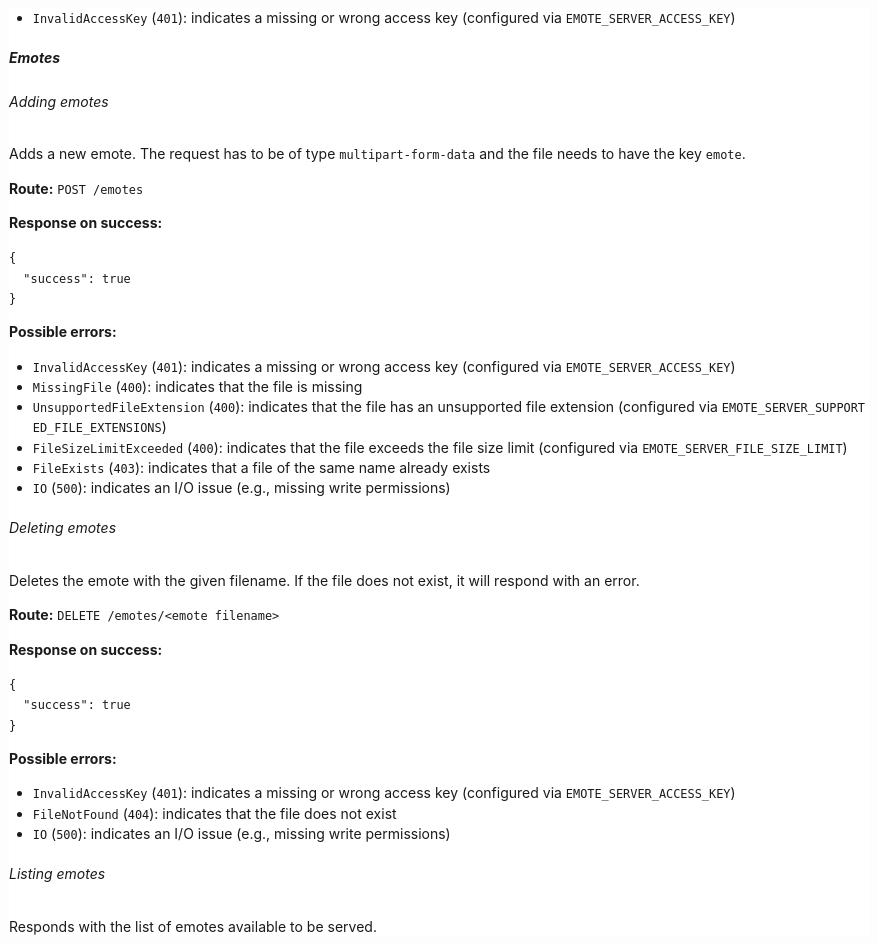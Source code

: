 + `InvalidAccessKey` (`401`): indicates a missing or wrong access key
  (configured via `EMOTE_SERVER_ACCESS_KEY`)

##### Emotes

###### Adding emotes

Adds a new emote. The request has to be of type `multipart-form-data` and the
file needs to have the key `emote`.

__Route:__ `POST /emotes`

__Response on success:__

```json5
{
  "success": true
}
```

__Possible errors:__

+ `InvalidAccessKey` (`401`): indicates a missing or wrong access key
  (configured via `EMOTE_SERVER_ACCESS_KEY`)
+ `MissingFile` (`400`): indicates that the file is missing
+ `UnsupportedFileExtension` (`400`): indicates that the file has an
  unsupported file extension (configured via
  `EMOTE_SERVER_SUPPORTED_FILE_EXTENSIONS`)
+ `FileSizeLimitExceeded` (`400`): indicates that the file exceeds the file
  size limit (configured via `EMOTE_SERVER_FILE_SIZE_LIMIT`)
+ `FileExists` (`403`): indicates that a file of the same name already exists
+ `IO` (`500`): indicates an I/O issue (e.g., missing write permissions)

###### Deleting emotes

Deletes the emote with the given filename. If the file does not exist, it will
respond with an error.

__Route:__ `DELETE /emotes/<emote filename>`

__Response on success:__

```json5
{
  "success": true
}
```

__Possible errors:__

+ `InvalidAccessKey` (`401`): indicates a missing or wrong access key
  (configured via `EMOTE_SERVER_ACCESS_KEY`)
+ `FileNotFound` (`404`): indicates that the file does not exist
+ `IO` (`500`): indicates an I/O issue (e.g., missing write permissions)

###### Listing emotes

Responds with the list of emotes available to be served.
